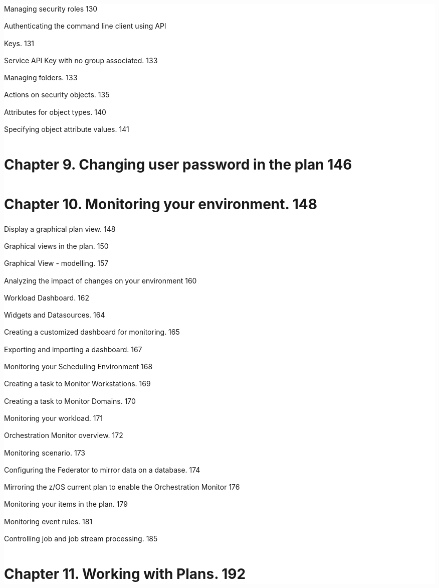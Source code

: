 Managing security roles 130

Authenticating the command line client using API

Keys. 131

Service API Key with no group associated. 133

Managing folders. 133

Actions on security objects. 135

Attributes for object types. 140

Specifying object attribute values. 141

# Chapter 9. Changing user password in the plan 146

# Chapter 10. Monitoring your environment. 148

Display a graphical plan view. 148

Graphical views in the plan. 150

Graphical View - modelling. 157

Analyzing the impact of changes on your environment 160

Workload Dashboard. 162

Widgets and Datasources. 164

Creating a customized dashboard for monitoring. 165

Exporting and importing a dashboard. 167

Monitoring your Scheduling Environment 168

Creating a task to Monitor Workstations. 169

Creating a task to Monitor Domains. 170

Monitoring your workload. 171

Orchestration Monitor overview. 172

Monitoring scenario. 173

Configuring the Federator to mirror data on a database. 174

Mirroring the z/OS current plan to enable the Orchestration Monitor 176

Monitoring your items in the plan. 179

Monitoring event rules. 181

Controlling job and job stream processing. 185

# Chapter 11. Working with Plans. 192
